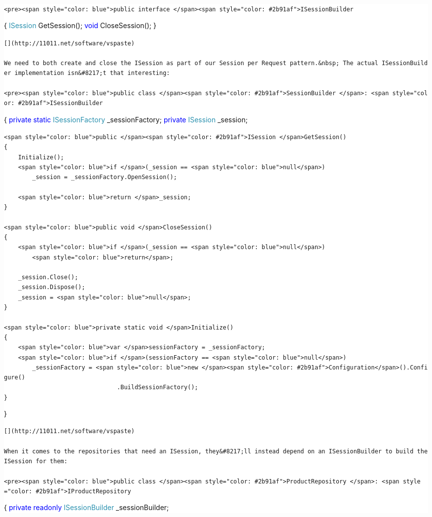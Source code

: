     <pre><span style="color: blue">public interface </span><span style="color: #2b91af">ISessionBuilder
</span>{
    <span style="color: #2b91af">ISession </span>GetSession();
    <span style="color: blue">void </span>CloseSession();
}
</pre>
    
    [](http://11011.net/software/vspaste)
    
    We need to both create and close the ISession as part of our Session per Request pattern.&nbsp; The actual ISessionBuilder implementation isn&#8217;t that interesting:
    
    <pre><span style="color: blue">public class </span><span style="color: #2b91af">SessionBuilder </span>: <span style="color: #2b91af">ISessionBuilder
</span>{
    <span style="color: blue">private static </span><span style="color: #2b91af">ISessionFactory </span>_sessionFactory;
    <span style="color: blue">private </span><span style="color: #2b91af">ISession </span>_session;

    <span style="color: blue">public </span><span style="color: #2b91af">ISession </span>GetSession()
    {
        Initialize();
        <span style="color: blue">if </span>(_session == <span style="color: blue">null</span>)
            _session = _sessionFactory.OpenSession();

        <span style="color: blue">return </span>_session;
    }

    <span style="color: blue">public void </span>CloseSession()
    {
        <span style="color: blue">if </span>(_session == <span style="color: blue">null</span>)
            <span style="color: blue">return</span>;

        _session.Close();
        _session.Dispose();
        _session = <span style="color: blue">null</span>;
    }

    <span style="color: blue">private static void </span>Initialize()
    {
        <span style="color: blue">var </span>sessionFactory = _sessionFactory;
        <span style="color: blue">if </span>(sessionFactory == <span style="color: blue">null</span>)
            _sessionFactory = <span style="color: blue">new </span><span style="color: #2b91af">Configuration</span>().Configure()
                                    .BuildSessionFactory();
    }
}
</pre>
    
    [](http://11011.net/software/vspaste)
    
    When it comes to the repositories that need an ISession, they&#8217;ll instead depend on an ISessionBuilder to build the ISession for them:
    
    <pre><span style="color: blue">public class </span><span style="color: #2b91af">ProductRepository </span>: <span style="color: #2b91af">IProductRepository
</span>{
    <span style="color: blue">private readonly </span><span style="color: #2b91af">ISessionBuilder </span>_sessionBuilder;
